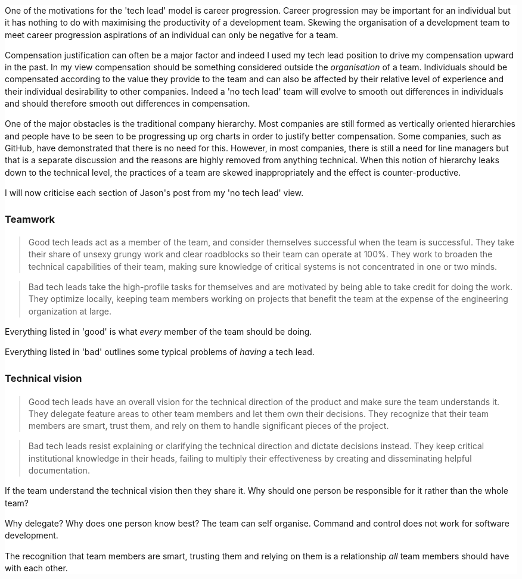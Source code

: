 One of the motivations for the 'tech lead' model is career progression. Career progression may be important for an individual but it has nothing to do with maximising the productivity of a development team. Skewing the organisation of a development team to meet career progression aspirations of an individual can only be negative for a team.

Compensation justification can often be a major factor and indeed I used my tech lead position to drive my compensation upward in the past. In my view compensation should be something considered outside the *organisation* of a team. Individuals should be compensated according to the value they provide to the team and can also be affected by their relative level of experience and their individual desirability to other companies. Indeed a 'no tech lead' team will evolve to smooth out differences in individuals and should therefore smooth out differences in compensation.

One of the major obstacles is the traditional company hierarchy. Most companies are still formed as vertically oriented hierarchies and people have to be seen to be progressing up org charts in order to justify better compensation. Some companies, such as GitHub, have demonstrated that there is no need for this. However, in most companies, there is still a need for line managers but that is a separate discussion and the reasons are highly removed from anything technical. When this notion of hierarchy leaks down to the technical level, the practices of a team are skewed inappropriately and the effect is counter-productive.

<a id="criticism"></a>I will now criticise each section of Jason's post from my 'no tech lead' view.

### Teamwork

> Good tech leads act as a member of the team, and consider themselves successful when the team is successful. They take their share of unsexy grungy work and clear roadblocks so their team can operate at 100%. They work to broaden the technical capabilities of their team, making sure knowledge of critical systems is not concentrated in one or two minds.

> Bad tech leads take the high-profile tasks for themselves and are motivated by being able to take credit for doing the work. They optimize locally, keeping team members working on projects that benefit the team at the expense of the engineering organization at large.

Everything listed in 'good' is what *every* member of the team should be doing.

Everything listed in 'bad' outlines some typical problems of *having* a tech lead.

### Technical vision

> Good tech leads have an overall vision for the technical direction of the product and make sure the team understands it. They delegate feature areas to other team members and let them own their decisions. They recognize that their team members are smart, trust them, and rely on them to handle significant pieces of the project.

> Bad tech leads resist explaining or clarifying the technical direction and dictate decisions instead. They keep critical institutional knowledge in their heads, failing to multiply their effectiveness by creating and disseminating helpful documentation.

If the team understand the technical vision then they share it. Why should one person be responsible for it rather than the whole team?

Why delegate? Why does one person know best? The team can self organise. Command and control does not work for software development.

The recognition that team members are smart, trusting them and relying on them is a relationship *all* team members should have with each other.
